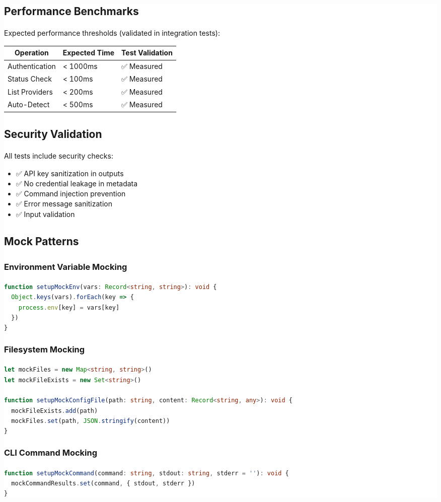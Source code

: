 ## Performance Benchmarks

Expected performance thresholds (validated in integration tests):

| Operation | Expected Time | Test Validation |
|-----------|---------------|-----------------|
| Authentication | < 1000ms | ✅ Measured |
| Status Check | < 100ms | ✅ Measured |
| List Providers | < 200ms | ✅ Measured |
| Auto-Detect | < 500ms | ✅ Measured |

## Security Validation

All tests include security checks:

- ✅ API key sanitization in outputs
- ✅ No credential leakage in metadata
- ✅ Command injection prevention
- ✅ Error message sanitization
- ✅ Input validation

## Mock Patterns

### Environment Variable Mocking
```typescript
function setupMockEnv(vars: Record<string, string>): void {
  Object.keys(vars).forEach(key => {
    process.env[key] = vars[key]
  })
}
```

### Filesystem Mocking
```typescript
let mockFiles = new Map<string, string>()
let mockFileExists = new Set<string>()

function setupMockConfigFile(path: string, content: Record<string, any>): void {
  mockFileExists.add(path)
  mockFiles.set(path, JSON.stringify(content))
}
```

### CLI Command Mocking
```typescript
function setupMockCommand(command: string, stdout: string, stderr = ''): void {
  mockCommandResults.set(command, { stdout, stderr })
}
```
